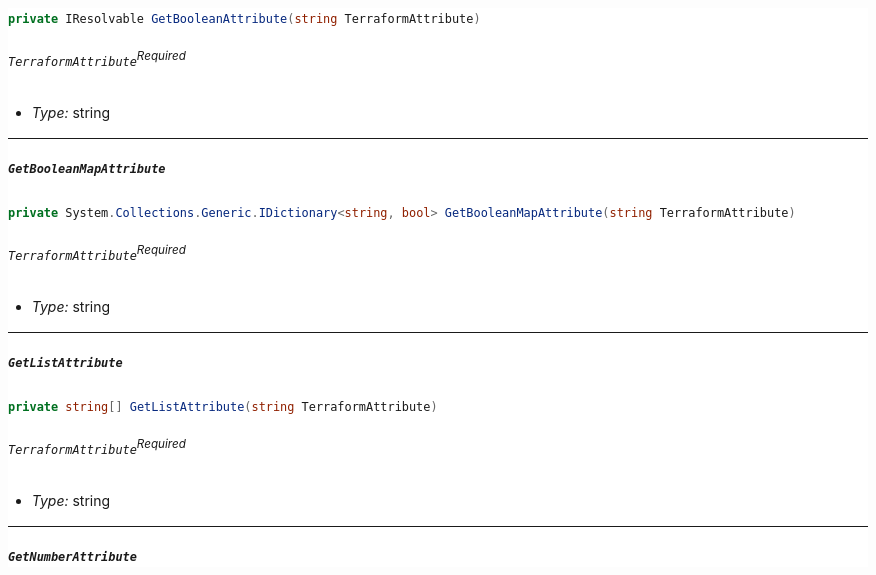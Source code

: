 ```csharp
private IResolvable GetBooleanAttribute(string TerraformAttribute)
```

###### `TerraformAttribute`<sup>Required</sup> <a name="TerraformAttribute" id="@cdktf/provider-cloudflare.dataCloudflareCloudforceOneRequestAsset.DataCloudflareCloudforceOneRequestAsset.getBooleanAttribute.parameter.terraformAttribute"></a>

- *Type:* string

---

##### `GetBooleanMapAttribute` <a name="GetBooleanMapAttribute" id="@cdktf/provider-cloudflare.dataCloudflareCloudforceOneRequestAsset.DataCloudflareCloudforceOneRequestAsset.getBooleanMapAttribute"></a>

```csharp
private System.Collections.Generic.IDictionary<string, bool> GetBooleanMapAttribute(string TerraformAttribute)
```

###### `TerraformAttribute`<sup>Required</sup> <a name="TerraformAttribute" id="@cdktf/provider-cloudflare.dataCloudflareCloudforceOneRequestAsset.DataCloudflareCloudforceOneRequestAsset.getBooleanMapAttribute.parameter.terraformAttribute"></a>

- *Type:* string

---

##### `GetListAttribute` <a name="GetListAttribute" id="@cdktf/provider-cloudflare.dataCloudflareCloudforceOneRequestAsset.DataCloudflareCloudforceOneRequestAsset.getListAttribute"></a>

```csharp
private string[] GetListAttribute(string TerraformAttribute)
```

###### `TerraformAttribute`<sup>Required</sup> <a name="TerraformAttribute" id="@cdktf/provider-cloudflare.dataCloudflareCloudforceOneRequestAsset.DataCloudflareCloudforceOneRequestAsset.getListAttribute.parameter.terraformAttribute"></a>

- *Type:* string

---

##### `GetNumberAttribute` <a name="GetNumberAttribute" id="@cdktf/provider-cloudflare.dataCloudflareCloudforceOneRequestAsset.DataCloudflareCloudforceOneRequestAsset.getNumberAttribute"></a>
